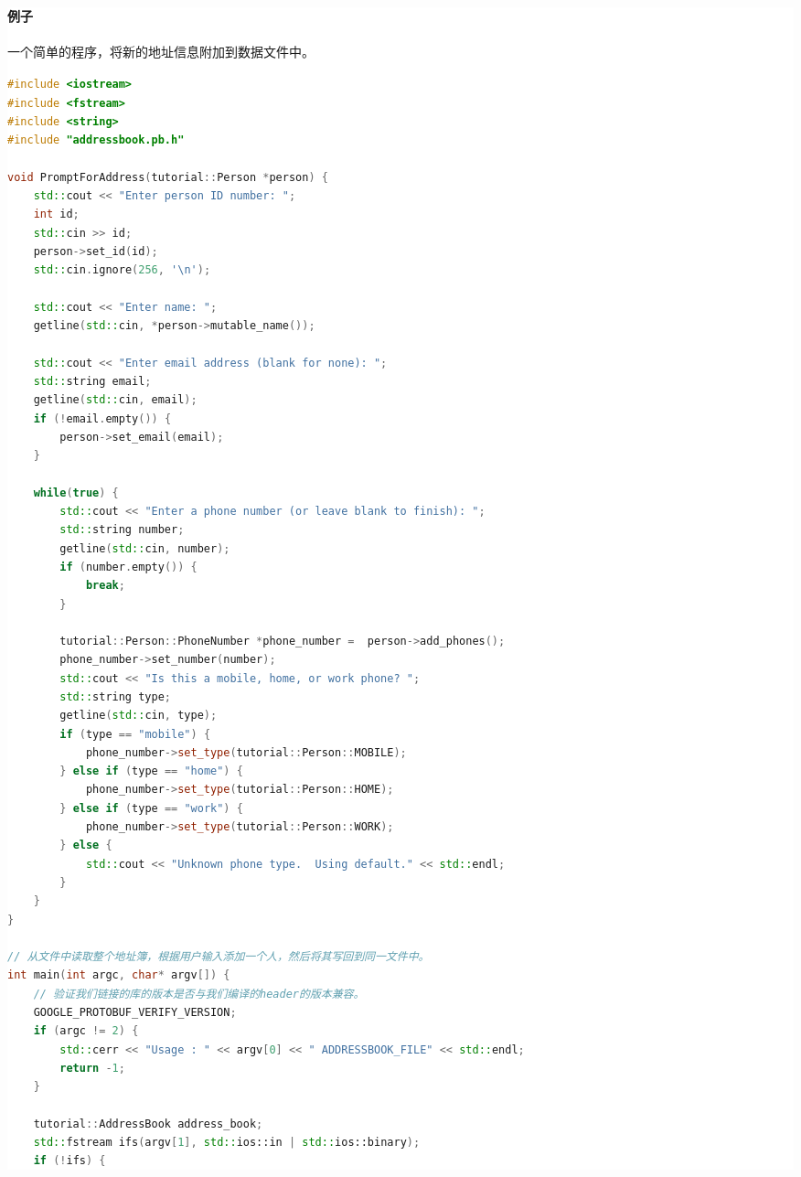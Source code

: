 #### 例子

一个简单的程序，将新的地址信息附加到数据文件中。

```c++
#include <iostream>
#include <fstream>
#include <string>
#include "addressbook.pb.h"

void PromptForAddress(tutorial::Person *person) {
    std::cout << "Enter person ID number: ";
    int id;
    std::cin >> id;
    person->set_id(id);
    std::cin.ignore(256, '\n');

    std::cout << "Enter name: ";
    getline(std::cin, *person->mutable_name());

    std::cout << "Enter email address (blank for none): ";
    std::string email;
    getline(std::cin, email);
    if (!email.empty()) {
        person->set_email(email);
    }

    while(true) {
        std::cout << "Enter a phone number (or leave blank to finish): ";
        std::string number;
        getline(std::cin, number);
        if (number.empty()) {
            break;
        }

        tutorial::Person::PhoneNumber *phone_number =  person->add_phones();
        phone_number->set_number(number);
        std::cout << "Is this a mobile, home, or work phone? ";
        std::string type;
        getline(std::cin, type);
        if (type == "mobile") {
            phone_number->set_type(tutorial::Person::MOBILE);
        } else if (type == "home") {
            phone_number->set_type(tutorial::Person::HOME);
        } else if (type == "work") {
            phone_number->set_type(tutorial::Person::WORK);
        } else {
            std::cout << "Unknown phone type.  Using default." << std::endl;
        }
    }
}

// 从文件中读取整个地址簿，根据用户输入添加一个人，然后将其写回到同一文件中。
int main(int argc, char* argv[]) {
    // 验证我们链接的库的版本是否与我们编译的header的版本兼容。
    GOOGLE_PROTOBUF_VERIFY_VERSION;
    if (argc != 2) {
        std::cerr << "Usage : " << argv[0] << " ADDRESSBOOK_FILE" << std::endl;
        return -1;
    }

    tutorial::AddressBook address_book;
    std::fstream ifs(argv[1], std::ios::in | std::ios::binary);
    if (!ifs) {
```